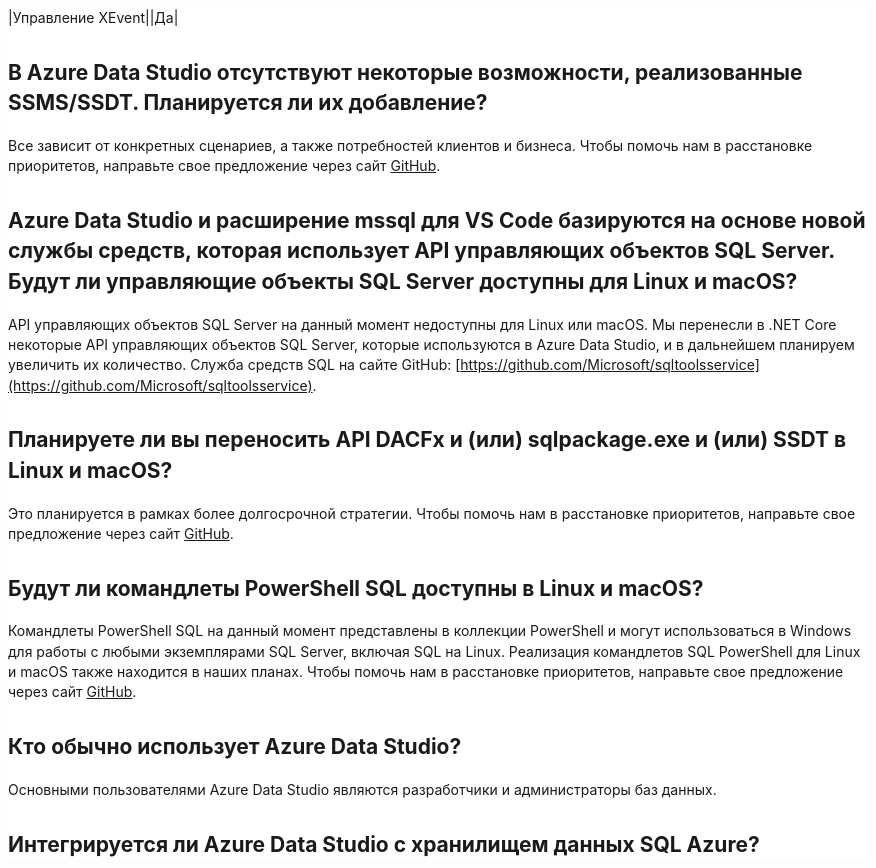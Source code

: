 |Управление XEvent||Да|


## <a name="azure-data-studio-is-missing-a-feature-that-is-in-ssmsssdt-will-you-add-it"></a>В Azure Data Studio отсутствуют некоторые возможности, реализованные SSMS/SSDT. Планируется ли их добавление?

Все зависит от конкретных сценариев, а также потребностей клиентов и бизнеса. Чтобы помочь нам в расстановке приоритетов, направьте свое предложение через сайт [GitHub](https://github.com/microsoft/azuredatastudio/issues).

## <a name="i-understand-azure-data-studio-and-the-mssql-extension-for-vs-code-are-powered-by-a-new-tools-service-that-uses-smo-apis-under-the-covers-is-smo-available-on-linux-and-macos"></a>Azure Data Studio и расширение mssql для VS Code базируются на основе новой службы средств, которая использует API управляющих объектов SQL Server. Будут ли управляющие объекты SQL Server доступны для Linux и macOS?

API управляющих объектов SQL Server на данный момент недоступны для Linux или macOS. Мы перенесли в .NET Core некоторые API управляющих объектов SQL Server, которые используются в Azure Data Studio, и в дальнейшем планируем увеличить их количество. Служба средств SQL на сайте GitHub: [https://github.com/Microsoft/sqltoolsservice](https://github.com/Microsoft/sqltoolsservice).

## <a name="do-you-plan-to-port-the-dacfx-apis-andor-sqlpackageexe-andor-ssdt-to-linux-and-macos"></a>Планируете ли вы переносить API DACFx и (или) sqlpackage.exe и (или) SSDT в Linux и macOS?

Это планируется в рамках более долгосрочной стратегии. Чтобы помочь нам в расстановке приоритетов, направьте свое предложение через сайт [GitHub](https://github.com/microsoft/azuredatastudio/issues).

## <a name="will-sql-powershell-cmdlets-be-available-on-linux-and-macos"></a>Будут ли командлеты PowerShell SQL доступны в Linux и macOS?

Командлеты PowerShell SQL на данный момент представлены в коллекции PowerShell и могут использоваться в Windows для работы с любыми экземплярами SQL Server, включая SQL на Linux. Реализация командлетов SQL PowerShell для Linux и macOS также находится в наших планах. Чтобы помочь нам в расстановке приоритетов, направьте свое предложение через сайт [GitHub](https://github.com/microsoft/azuredatastudio/issues).

## <a name="who-usually-uses-azure-data-studio"></a>Кто обычно использует Azure Data Studio?

Основными пользователями Azure Data Studio являются разработчики и администраторы баз данных.

## <a name="does-azure-data-studio-integrate-with-azure-sql-data-warehouse"></a>Интегрируется ли Azure Data Studio с хранилищем данных SQL Azure?
